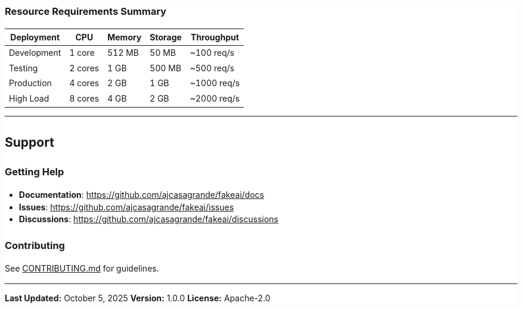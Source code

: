 ### Resource Requirements Summary

| Deployment | CPU | Memory | Storage | Throughput |
|------------|-----|--------|---------|------------|
| Development | 1 core | 512 MB | 50 MB | ~100 req/s |
| Testing | 2 cores | 1 GB | 500 MB | ~500 req/s |
| Production | 4 cores | 2 GB | 1 GB | ~1000 req/s |
| High Load | 8 cores | 4 GB | 2 GB | ~2000 req/s |

---

## Support

### Getting Help

- **Documentation**: https://github.com/ajcasagrande/fakeai/docs
- **Issues**: https://github.com/ajcasagrande/fakeai/issues
- **Discussions**: https://github.com/ajcasagrande/fakeai/discussions

### Contributing

See [CONTRIBUTING.md](../../development/CONTRIBUTING.md) for guidelines.

---

**Last Updated:** October 5, 2025
**Version:** 1.0.0
**License:** Apache-2.0
